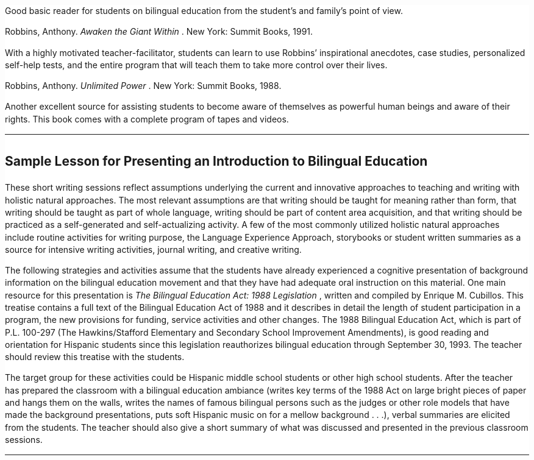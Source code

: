 <p>
Good basic reader for students on bilingual education from the student’s and family’s point of view.
</p>
<p>
Robbins, Anthony.
<i>
Awaken the Giant Within
</i>
. New York: Summit Books, 1991.
</p>
<p>
With a highly motivated teacher-facilitator, students can learn to use Robbins’ inspirational anecdotes, case studies, personalized self-help tests, and the entire program that will teach them to take more control over their lives.
</p>
<p>
Robbins, Anthony.
<i>
Unlimited Power
</i>
. New York: Summit Books, 1988.
</p>
<p>
Another excellent source for assisting students to become aware of themselves as powerful human beings and aware of their rights. This book comes with a complete program of tapes and videos.
</p>
<hr/>
<h2>
Sample Lesson for Presenting an Introduction to Bilingual Education
</h2>
These short writing sessions reflect assumptions underlying the current and innovative approaches to teaching and writing with holistic natural approaches. The most relevant assumptions are that writing should be taught for meaning rather than form, that writing should be taught as part of whole language, writing should be part of content area acquisition, and that writing should be practiced as a self-generated and self-actualizing activity. A few of the most commonly utilized holistic natural approaches include routine activities for writing purpose, the Language Experience Approach, storybooks or student written summaries as a source for intensive writing activities, journal writing, and creative writing.
<p>
The following strategies and activities assume that the students have already experienced a cognitive presentation of background information on the bilingual education movement and that they have had adequate oral instruction on this material. One main resource for this presentation is
<i>
The Bilingual Education Act: 1988 Legislation
</i>
, written and compiled by Enrique M. Cubillos. This treatise contains a full text of the Bilingual Education Act of 1988 and it describes in detail the length of student participation in a program, the new provisions for funding, service activities and other changes. The 1988 Bilingual Education Act, which is part of P.L. 100-297 (The Hawkins/Stafford Elementary and Secondary School Improvement Amendments), is good reading and orientation for Hispanic students since this legislation reauthorizes bilingual education through September 30, 1993. The teacher should review this treatise with the students.
</p>
<p>
The target group for these activities could be Hispanic middle school students or other high school students. After the teacher has prepared the classroom with a bilingual education ambiance (writes key terms of the 1988 Act on large bright pieces of paper and hangs them on the walls, writes the names of famous bilingual persons such as the judges or other role models that have made the background presentations, puts soft Hispanic music on for a mellow background . . .), verbal summaries are elicited from the students. The teacher should also give a short summary of what was discussed and presented in the previous classroom sessions.
</p>
<hr/>